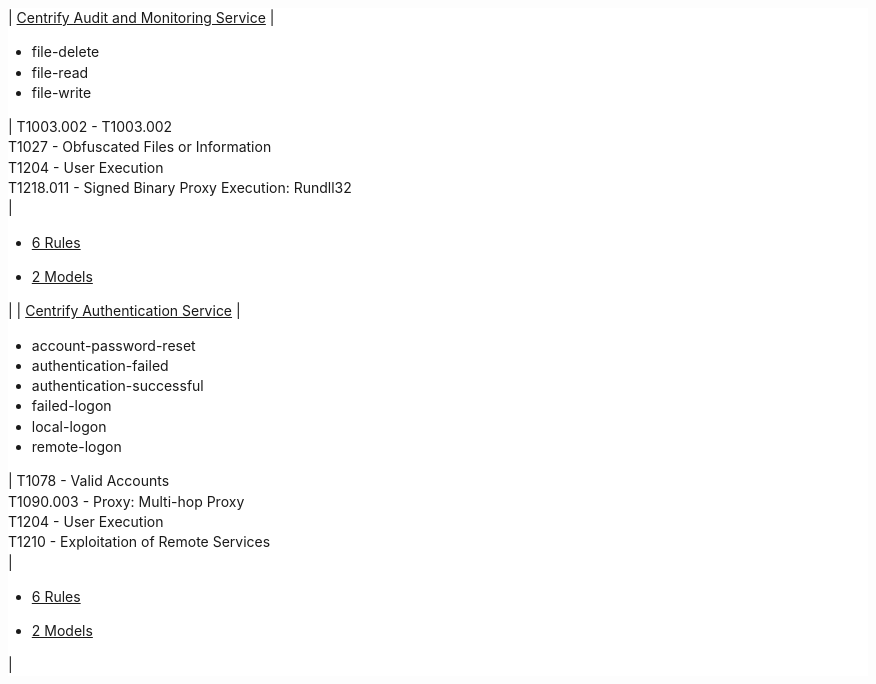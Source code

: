 |  [Centrify Audit and Monitoring Service](../DataSources/Centrify/Centrify_Audit_and_Monitoring_Service/ds_centrify_centrify_audit_and_monitoring_service.md)   | <ul><li>file-delete</li><li>file-read</li><li>file-write</li></li></ul>                                                                                                     | T1003.002 - T1003.002<br>T1027 - Obfuscated Files or Information<br>T1204 - User Execution<br>T1218.011 - Signed Binary Proxy Execution: Rundll32<br>                                                                                                                                                                                                                                                                                                                                                                                                                                                                                                                                                                                                                                                                                                                                                                                                                                                                                                                                                                                                                                                                                                                                                                                                                                                                                                                                                                                                                                                                                                                                                                                                                                                                                                                                                                                                                                                                                                                                                                                                                                                                                                                                                                                  | [<ul><li>6 Rules</li></ul><ul><li>2 Models</li></ul>](../DataSources/Centrify/Centrify_Audit_and_Monitoring_Service/Rules_Models/r_m_centrify_centrify_audit_and_monitoring_service_Malware.md)   |
|           [Centrify Authentication Service](../DataSources/Centrify/Centrify_Authentication_Service/ds_centrify_centrify_authentication_service.md)            | <ul><li>account-password-reset</li><li>authentication-failed</li><li>authentication-successful</li><li>failed-logon</li><li>local-logon</li><li>remote-logon</li></li></ul> | T1078 - Valid Accounts<br>T1090.003 - Proxy: Multi-hop Proxy<br>T1204 - User Execution<br>T1210 - Exploitation of Remote Services<br>                                                                                                                                                                                                                                                                                                                                                                                                                                                                                                                                                                                                                                                                                                                                                                                                                                                                                                                                                                                                                                                                                                                                                                                                                                                                                                                                                                                                                                                                                                                                                                                                                                                                                                                                                                                                                                                                                                                                                                                                                                                                                                                                                                                                  | [<ul><li>6 Rules</li></ul><ul><li>2 Models</li></ul>](../DataSources/Centrify/Centrify_Authentication_Service/Rules_Models/r_m_centrify_centrify_authentication_service_Malware.md)               |
